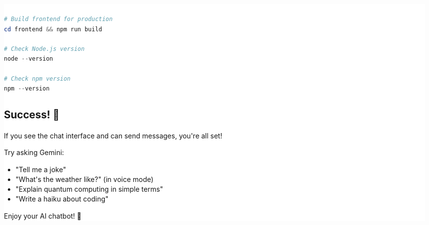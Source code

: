 ```powershell

# Build frontend for production
cd frontend && npm run build

# Check Node.js version
node --version

# Check npm version
npm --version
```

## Success! 🎉

If you see the chat interface and can send messages, you're all set!

Try asking Gemini:
- "Tell me a joke"
- "What's the weather like?" (in voice mode)
- "Explain quantum computing in simple terms"
- "Write a haiku about coding"

Enjoy your AI chatbot! 🚀
